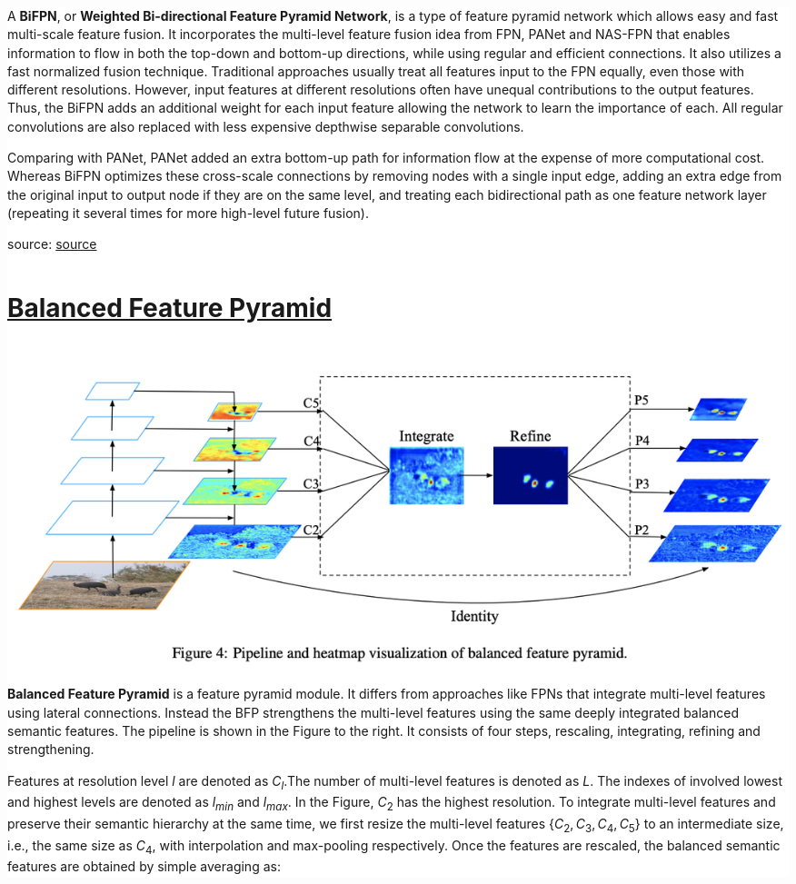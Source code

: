A **BiFPN**, or **Weighted Bi-directional Feature Pyramid Network**, is a type of feature pyramid network which allows easy and fast multi-scale feature fusion. It incorporates the multi-level feature fusion idea from FPN, PANet and NAS-FPN that enables information to flow in both the top-down and bottom-up directions, while using regular and efficient connections. It also utilizes a fast normalized fusion technique. Traditional approaches usually treat all features input to the FPN equally, even those with different resolutions. However, input features at different resolutions often have unequal contributions to the output features. Thus, the BiFPN adds an additional weight for each input feature allowing the network to learn the importance of each. All regular convolutions are also replaced with less expensive depthwise separable convolutions.

Comparing with PANet, PANet added an extra bottom-up path for information flow at the expense of more computational cost. Whereas BiFPN optimizes these cross-scale connections by removing nodes with a single input edge, adding an extra edge from the original input to output node if they are on the same level, and treating each bidirectional path as one feature network layer (repeating it several times for more high-level future fusion).

source: [source](https://arxiv.org/abs/1911.09070v6)
# [Balanced Feature Pyramid](https://paperswithcode.com/method/balanced-feature-pyramid)
![](./img/Screen_Shot_2020-06-24_at_2.55.07_PM.png)

**Balanced Feature Pyramid** is a feature pyramid module. It differs from approaches like FPNs that integrate multi-level features using lateral connections. Instead the BFP strengthens the multi-level features using the same deeply integrated balanced semantic features. The pipeline is shown in the Figure to the right. It consists of four steps, rescaling, integrating, refining and strengthening.

Features at resolution level $l$ are denoted as $C_{l}$.The number of multi-level features is denoted as $L$. The indexes of involved lowest and highest levels are denoted as $l_{min}$ and $l_{max}$. In the Figure, $C_{2}$ has the highest resolution. To integrate multi-level features and preserve their semantic hierarchy at the same time, we first resize the multi-level features {$C_{2}, C_{3}, C_{4}, C_{5}$} to an intermediate size, i.e., the same size as $C_{4}$, with interpolation and max-pooling respectively. Once the features are rescaled, the balanced semantic features are obtained by simple averaging as:
